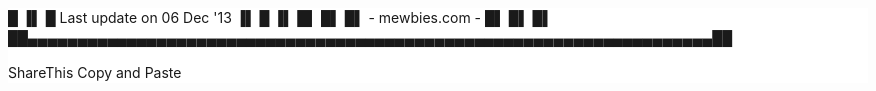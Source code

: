  █                                                                            ▐▌
 █ Last update on 06 Dec '13                                                  ▐▌
 █                                                                            ▐▌
 █▌                                                                           █▌
  █▌                          -   mewbies.com   -                            █▌
   █▌                                                                       █▌
    ██▄▄▄▄▄▄▄▄▄▄▄▄▄▄▄▄▄▄▄▄▄▄▄▄▄▄▄▄▄▄▄▄▄▄▄▄▄▄▄▄▄▄▄▄▄▄▄▄▄▄▄▄▄▄▄▄▄▄▄▄▄▄▄▄▄▄▄▄▄██
 

ShareThis Copy and Paste

